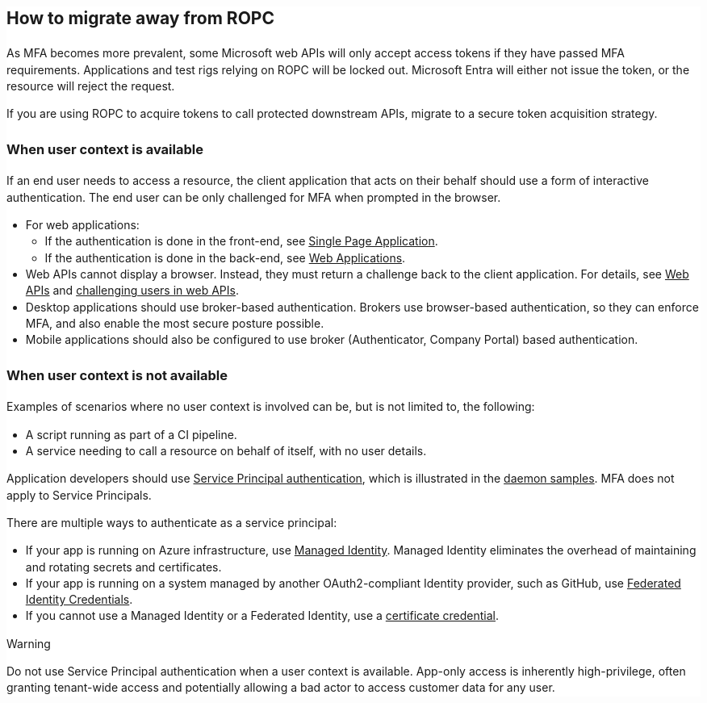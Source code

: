 ## How to migrate away from ROPC

As MFA becomes more prevalent, some Microsoft web APIs will only accept access tokens if they have passed MFA requirements. Applications and test rigs relying on ROPC will be locked out. Microsoft Entra will either not issue the token, or the resource will reject the request.

If you are using ROPC to acquire tokens to call protected downstream APIs, migrate to a secure token acquisition strategy.

### When user context is available

If an end user needs to access a resource, the client application that acts on their behalf should use a form of interactive authentication. The end user can be only challenged for MFA when prompted in the browser.

- For web applications:
  - If the authentication is done in the front-end, see [Single Page Application](./sample-v2-code.md?tabs=apptype#single-page-applications).
  - If the authentication is done in the back-end, see [Web Applications](./sample-v2-code.md?tabs=apptype#web-applications).
- Web APIs cannot display a browser. Instead, they must return a challenge back to the client application. For details, see [Web APIs](./sample-v2-code.md?tabs=apptype#web-api) and [challenging users in web APIs](v2-oauth2-on-behalf-of-flow.md#error-response-example).
- Desktop applications should use broker-based authentication. Brokers use browser-based authentication, so they can enforce MFA, and also enable the most secure posture possible.
- Mobile applications should also be configured to use broker (Authenticator, Company Portal) based authentication.

### When user context is not available

Examples of scenarios where no user context is involved can be, but is not limited to, the following:

- A script running as part of a CI pipeline.
- A service needing to call a resource on behalf of itself, with no user details.

Application developers should use [Service Principal authentication](app-objects-and-service-principals.md), which is illustrated in the [daemon samples](./sample-v2-code.md?tabs=apptype#service--daemon). MFA does not apply to Service Principals.

There are multiple ways to authenticate as a service principal:

- If your app is running on Azure infrastructure, use [Managed Identity](./../identity/managed-identities-azure-resources/overview.md). Managed Identity eliminates the overhead of maintaining and rotating secrets and certificates.
- If your app is running on a system managed by another OAuth2-compliant Identity provider, such as GitHub, use [Federated Identity Credentials](./../workload-id/workload-identity-federation-create-trust.md?pivots=identity-wif-apps-methods-azp).
- If you cannot use a Managed Identity or a Federated Identity, use a [certificate credential](certificate-credentials.md).

> [!WARNING]
> Do not use Service Principal authentication when a user context is available.  App-only access is inherently high-privilege, often granting tenant-wide access and potentially allowing a bad actor to access customer data for any user. 
